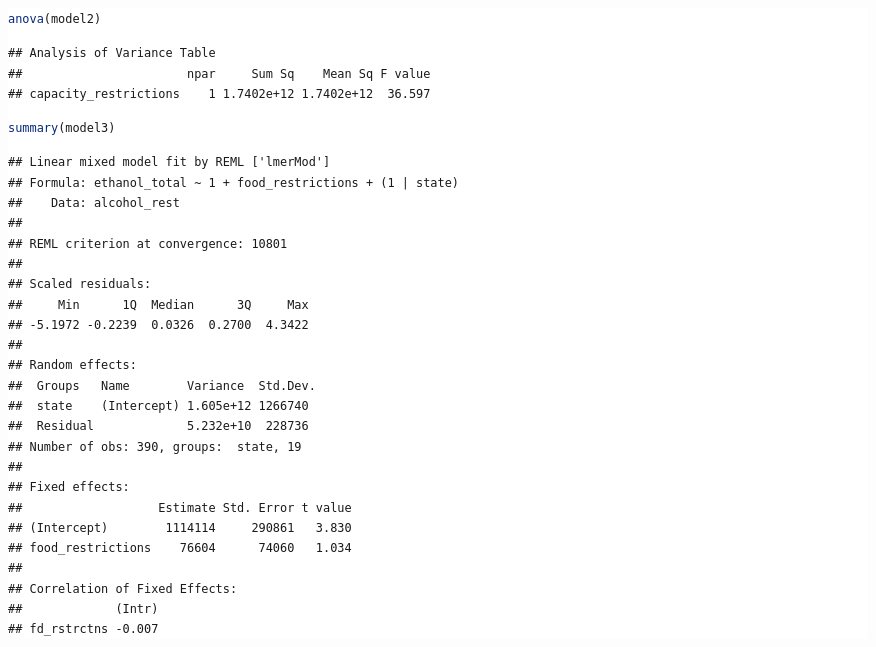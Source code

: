 ``` r
anova(model2)
```

    ## Analysis of Variance Table
    ##                       npar     Sum Sq    Mean Sq F value
    ## capacity_restrictions    1 1.7402e+12 1.7402e+12  36.597

``` r
summary(model3) 
```

    ## Linear mixed model fit by REML ['lmerMod']
    ## Formula: ethanol_total ~ 1 + food_restrictions + (1 | state)
    ##    Data: alcohol_rest
    ## 
    ## REML criterion at convergence: 10801
    ## 
    ## Scaled residuals: 
    ##     Min      1Q  Median      3Q     Max 
    ## -5.1972 -0.2239  0.0326  0.2700  4.3422 
    ## 
    ## Random effects:
    ##  Groups   Name        Variance  Std.Dev.
    ##  state    (Intercept) 1.605e+12 1266740 
    ##  Residual             5.232e+10  228736 
    ## Number of obs: 390, groups:  state, 19
    ## 
    ## Fixed effects:
    ##                   Estimate Std. Error t value
    ## (Intercept)        1114114     290861   3.830
    ## food_restrictions    76604      74060   1.034
    ## 
    ## Correlation of Fixed Effects:
    ##             (Intr)
    ## fd_rstrctns -0.007
